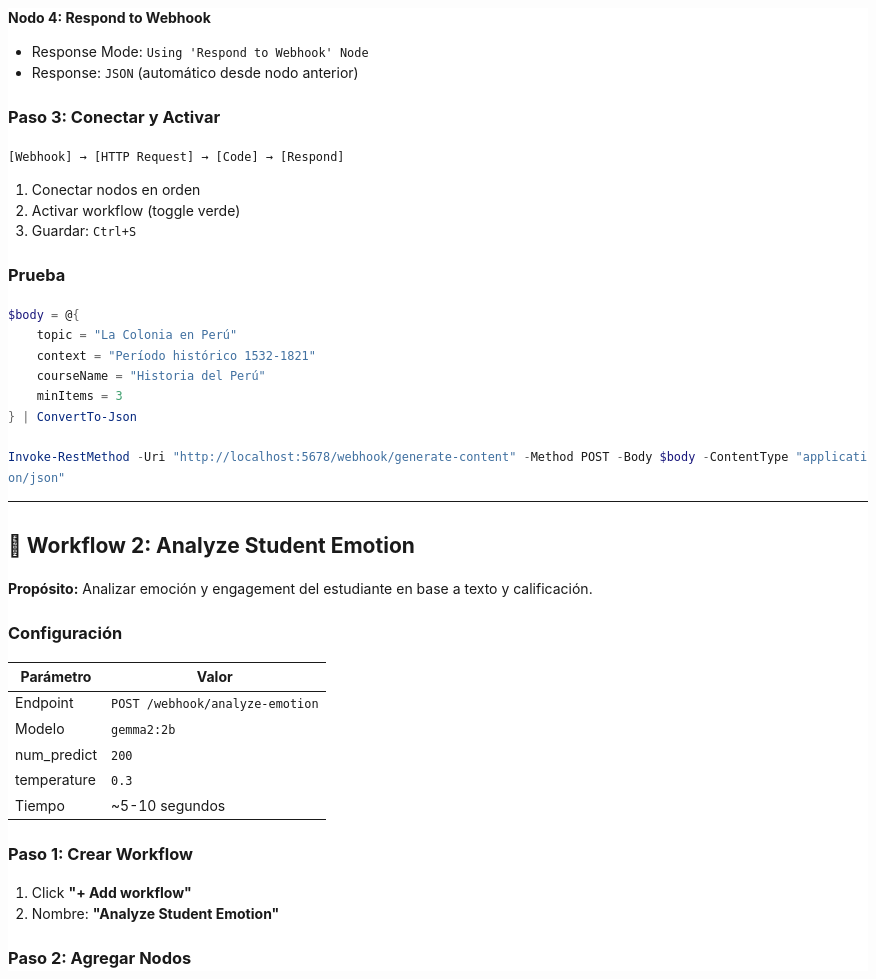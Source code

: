 **Nodo 4: Respond to Webhook**
- Response Mode: `Using 'Respond to Webhook' Node`
- Response: `JSON` (automático desde nodo anterior)

### Paso 3: Conectar y Activar

```
[Webhook] → [HTTP Request] → [Code] → [Respond]
```

1. Conectar nodos en orden
2. Activar workflow (toggle verde)
3. Guardar: `Ctrl+S`

### Prueba

```powershell
$body = @{
    topic = "La Colonia en Perú"
    context = "Período histórico 1532-1821"
    courseName = "Historia del Perú"
    minItems = 3
} | ConvertTo-Json

Invoke-RestMethod -Uri "http://localhost:5678/webhook/generate-content" -Method POST -Body $body -ContentType "application/json"
```

---

## 💭 Workflow 2: Analyze Student Emotion

**Propósito:** Analizar emoción y engagement del estudiante en base a texto y calificación.

### Configuración

| Parámetro | Valor |
|-----------|-------|
| Endpoint | `POST /webhook/analyze-emotion` |
| Modelo | `gemma2:2b` |
| num_predict | `200` |
| temperature | `0.3` |
| Tiempo | ~5-10 segundos |

### Paso 1: Crear Workflow

1. Click **"+ Add workflow"**
2. Nombre: **"Analyze Student Emotion"**

### Paso 2: Agregar Nodos
